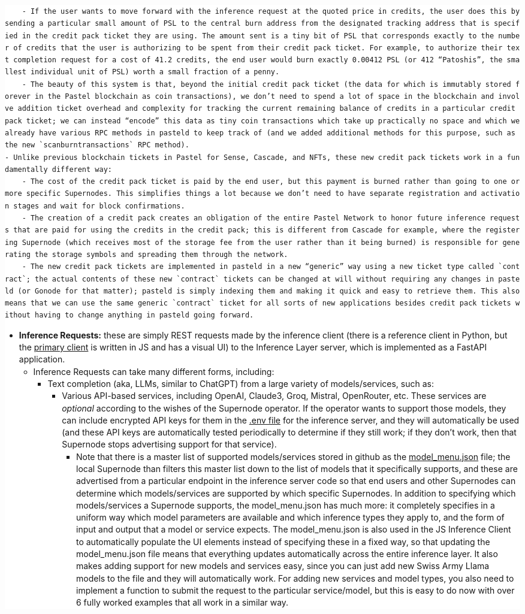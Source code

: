         - If the user wants to move forward with the inference request at the quoted price in credits, the user does this by sending a particular small amount of PSL to the central burn address from the designated tracking address that is specified in the credit pack ticket they are using. The amount sent is a tiny bit of PSL that corresponds exactly to the number of credits that the user is authorizing to be spent from their credit pack ticket. For example, to authorize their text completion request for a cost of 41.2 credits, the end user would burn exactly 0.00412 PSL (or 412 “Patoshis”, the smallest individual unit of PSL) worth a small fraction of a penny.
        - The beauty of this system is that, beyond the initial credit pack ticket (the data for which is immutably stored forever in the Pastel blockchain as coin transactions), we don’t need to spend a lot of space in the blockchain and involve addition ticket overhead and complexity for tracking the current remaining balance of credits in a particular credit pack ticket; we can instead “encode” this data as tiny coin transactions which take up practically no space and which we already have various RPC methods in pasteld to keep track of (and we added additional methods for this purpose, such as the new `scanburntransactions` RPC method).
    - Unlike previous blockchain tickets in Pastel for Sense, Cascade, and NFTs, these new credit pack tickets work in a fundamentally different way: 
        - The cost of the credit pack ticket is paid by the end user, but this payment is burned rather than going to one or more specific Supernodes. This simplifies things a lot because we don’t need to have separate registration and activation stages and wait for block confirmations. 
        - The creation of a credit pack creates an obligation of the entire Pastel Network to honor future inference requests that are paid for using the credits in the credit pack; this is different from Cascade for example, where the registering Supernode (which receives most of the storage fee from the user rather than it being burned) is responsible for generating the storage symbols and spreading them through the network.
        - The new credit pack tickets are implemented in pasteld in a new “generic” way using a new ticket type called `contract`; the actual contents of these new `contract` tickets can be changed at will without requiring any changes in pasteld (or Gonode for that matter); pasteld is simply indexing them and making it quick and easy to retrieve them. This also means that we can use the same generic `contract` ticket for all sorts of new applications besides credit pack tickets without having to change anything in pasteld going forward.


- **Inference Requests:** these are simply REST requests made by the inference client (there is a reference client in Python, but the [primary client](https://github.com/pastelnetwork/pastel_inference_js_client) is written in JS and has a visual UI) to the Inference Layer server, which is implemented as a FastAPI application. 
    - Inference Requests can take many different forms, including:
        - Text completion (aka, LLMs, similar to ChatGPT) from a large variety of models/services, such as:
            - Various API-based services, including OpenAI, Claude3, Groq, Mistral, OpenRouter, etc. These services are *optional* according to the wishes of the Supernode operator. If the operator wants to support those models, they can include encrypted API keys for them in the [.env file](https://github.com/pastelnetwork/python_inference_layer_server/blob/master/.env) for the inference server, and they will automatically be used (and these API keys are automatically tested periodically to determine if they still work; if they don’t work, then that Supernode stops advertising support for that service). 
                - Note that there is a master list of supported models/services stored in github as the [model_menu.json](https://github.com/pastelnetwork/python_inference_layer_server/blob/master/model_menu.json) file; the local Supernode than filters this master list down to the list of models that it specifically supports, and these are advertised from a particular endpoint in the inference server code so that end users and other Supernodes can determine which models/services are supported by which specific Supernodes. In addition to specifying which models/services a Supernode supports, the model_menu.json has much more: it completely specifies in a uniform way which model parameters are available and which inference types they apply to, and the form of input and output that a model or service expects. The model_menu.json is also used in the JS Inference Client to automatically populate the UI elements instead of specifying these in a fixed way, so that updating the model_menu.json file means that everything updates automatically across the entire inference layer. It also makes adding support for new models and services easy, since you can just add new Swiss Army Llama models to the file and they will automatically work. For adding new services and model types, you also need to implement a function to submit the request to the particular service/model, but this is easy to do now with over 6 fully worked examples that all work in a similar way.